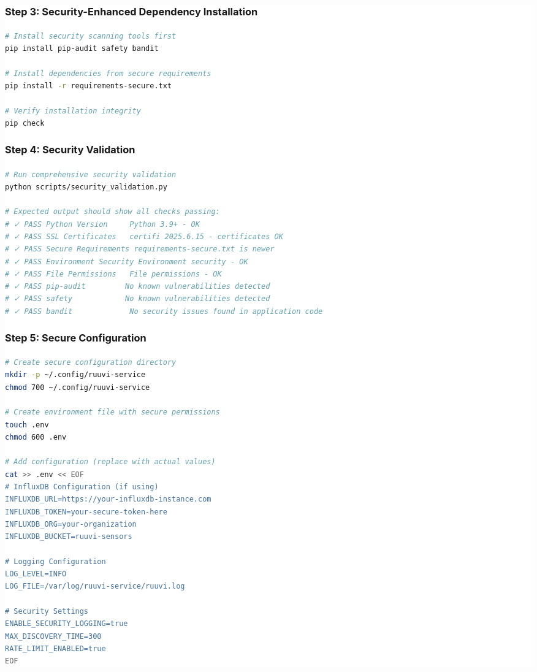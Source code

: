 ### Step 3: Security-Enhanced Dependency Installation

```bash
# Install security scanning tools first
pip install pip-audit safety bandit

# Install dependencies from secure requirements
pip install -r requirements-secure.txt

# Verify installation integrity
pip check
```

### Step 4: Security Validation

```bash
# Run comprehensive security validation
python scripts/security_validation.py

# Expected output should show all checks passing:
# ✓ PASS Python Version     Python 3.9+ - OK
# ✓ PASS SSL Certificates   certifi 2025.6.15 - certificates OK
# ✓ PASS Secure Requirements requirements-secure.txt is newer
# ✓ PASS Environment Security Environment security - OK
# ✓ PASS File Permissions   File permissions - OK
# ✓ PASS pip-audit         No known vulnerabilities detected
# ✓ PASS safety            No known vulnerabilities detected
# ✓ PASS bandit             No security issues found in application code
```

### Step 5: Secure Configuration

```bash
# Create secure configuration directory
mkdir -p ~/.config/ruuvi-service
chmod 700 ~/.config/ruuvi-service

# Create environment file with secure permissions
touch .env
chmod 600 .env

# Add configuration (replace with actual values)
cat >> .env << EOF
# InfluxDB Configuration (if using)
INFLUXDB_URL=https://your-influxdb-instance.com
INFLUXDB_TOKEN=your-secure-token-here
INFLUXDB_ORG=your-organization
INFLUXDB_BUCKET=ruuvi-sensors

# Logging Configuration
LOG_LEVEL=INFO
LOG_FILE=/var/log/ruuvi-service/ruuvi.log

# Security Settings
ENABLE_SECURITY_LOGGING=true
MAX_DISCOVERY_TIME=300
RATE_LIMIT_ENABLED=true
EOF
```
